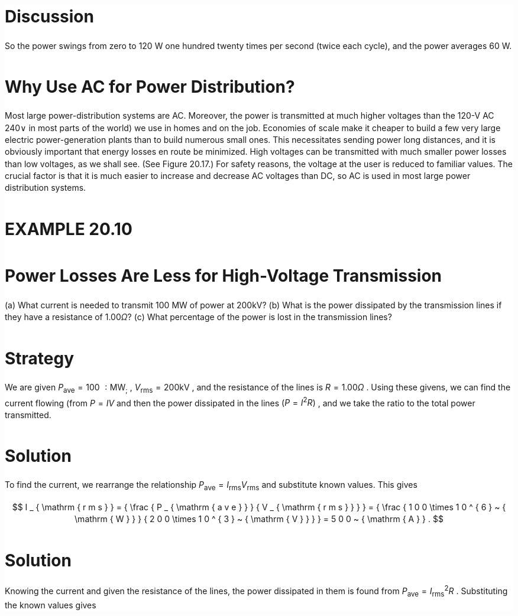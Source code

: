 # Discussion

So the power swings from zero to 120 W one hundred twenty times per second (twice each cycle), and the power averages 60 W.

# Why Use AC for Power Distribution?

Most large power-distribution systems are AC. Moreover, the power is transmitted at much higher voltages than the 120-V AC $2 4 0 \vee$ in most parts of the world) we use in homes and on the job. Economies of scale make it cheaper to build a few very large electric power-generation plants than to build numerous small ones. This necessitates sending power long distances, and it is obviously important that energy losses en route be minimized. High voltages can be transmitted with much smaller power losses than low voltages, as we shall see. (See Figure 20.17.) For safety reasons, the voltage at the user is reduced to familiar values. The crucial factor is that it is much easier to increase and decrease AC voltages than DC, so AC is used in most large power distribution systems.



# EXAMPLE 20.10

# Power Losses Are Less for High-Voltage Transmission

(a) What current is needed to transmit 100 MW of power at $2 0 0 \mathsf { k } \mathsf { V ? }$ (b) What is the power dissipated by the transmission lines if they have a resistance of $1 . 0 0 \Omega ?$ (c) What percentage of the power is lost in the transmission lines?

# Strategy

We are given $P _ { \mathrm { a v e } } = 1 0 0 \ : \mathrm { M W } _ { \mathrm { ; } }$ , $V _ { \mathrm { r m s } } = 2 0 0 \mathrm { k V }$ , and the resistance of the lines is $R = 1 . 0 0 \Omega$ . Using these givens, we can find the current flowing (from $P = I V$ and then the power dissipated in the lines $( P = I ^ { 2 } R )$ , and we take the ratio to the total power transmitted.

# Solution

To find the current, we rearrange the relationship $P _ { \mathrm { a v e } } = I _ { \mathrm { r m s } } V _ { \mathrm { r m s } }$ and substitute known values. This gives

$$
I _ { \mathrm { r m s } } = { \frac { P _ { \mathrm { a v e } } } { V _ { \mathrm { r m s } } } } = { \frac { 1 0 0 \times 1 0 ^ { 6 } ~ { \mathrm { W } } } { 2 0 0 \times 1 0 ^ { 3 } ~ { \mathrm { V } } } } = 5 0 0 ~ { \mathrm { A } } .
$$

# Solution

Knowing the current and given the resistance of the lines, the power dissipated in them is found from $P _ { \mathrm { a v e } } = I _ { \mathrm { r m s } } ^ { 2 } R$ . Substituting the known values gives
